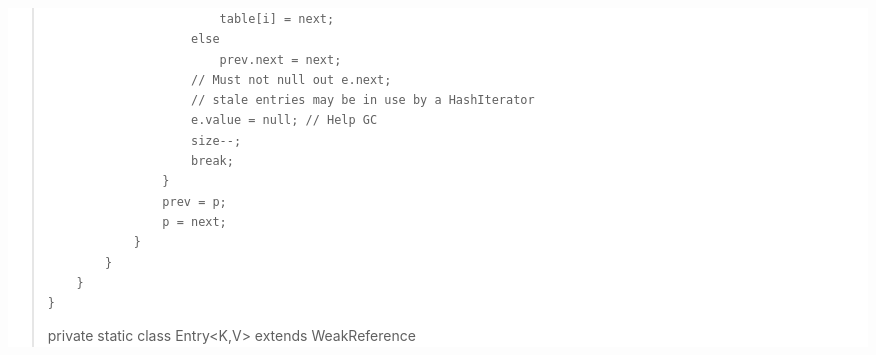 >                             table[i] = next;
>                         else
>                             prev.next = next;
>                         // Must not null out e.next;
>                         // stale entries may be in use by a HashIterator
>                         e.value = null; // Help GC
>                         size--;
>                         break;
>                     }
>                     prev = p;
>                     p = next;
>                 }
>             }
>         }
>     }
> 
> private static class Entry<K,V> extends WeakReference<Object> implements Map.Entry<K,V> { ..........  }
> ```

### hash()
> 十分眼熟，其实和jdk1.8之前HashMap的hash()一样的
>
> ```java
>     final int hash(Object k) {
>         int h = k.hashCode();
>         h ^= (h >>> 20) ^ (h >>> 12);
>         return h ^ (h >>> 7) ^ (h >>> 4);
>     }
> ```

### resize()
> 重点解释一下代码中添加分割线①处。
> 根据英文的注解可以大概知道，分割线以下是对扩容后有没有浪费空间的判断，主要是为了防止在扩容时清理GC的key导致的map的size很小，但是table的length很大的浪费空间情况。
> 这种情况是如何出现的呢？
>
> 1. 例如在当前长度（size）12，阈值（threshold）12的情况下，此时调用了put方法成功插入了一个Entry，此时的size变为13触发resize
> 2. 执行到②调用getTable()，在getTable()中调用了expungeStaleEntries()，对GC的键对应的Entry进行了清理。
> 3. 假设清理完的size仍然为13，程序继续执行扩容复制操作知道①处的if判断为true进行计算新的阈值，完成扩容，
> 4. 假设清理完的size为5，程序继续执行扩容复制操作知道①处的if判断显然小于原阈值12，那么执行else中的代码再次清理GC的Entry，并将Entry由扩容后的newTab复制给原table中。这么做的目的是为了防止空间的浪费，如果按照假设的情况，table扩容为32而其中只使用了5
>
> ```java
> 	//在调用时传入新长度，原先的两倍
>     void resize(int newCapacity) {
>     	//原数组
>     	//②
>         Entry<K,V>[] oldTable = getTable();
>         //原长度
>         int oldCapacity = oldTable.length;
>         if (oldCapacity == MAXIMUM_CAPACITY) {
>             threshold = Integer.MAX_VALUE;
>             return;
>         }
> 
>         Entry<K,V>[] newTable = newTable(newCapacity);
>         //将原数组中的Entry复制到新的数组中
>         transfer(oldTable, newTable);
>         table = newTable;
> 
>         /*
>          * If ignoring null elements and processing ref queue caused massive
>          * shrinkage, then restore old table.  This should be rare, but avoids